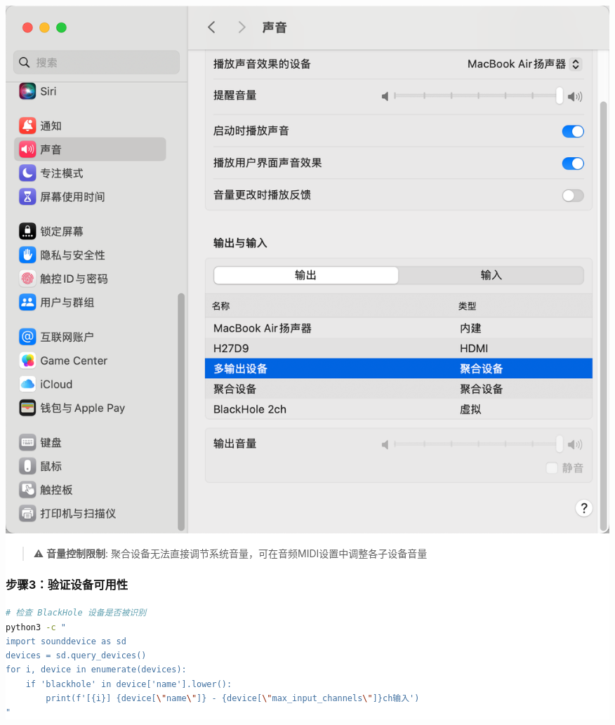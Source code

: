 ![系统音频设置](./images/系统扬声器选择.png)

> ⚠️ **音量控制限制**: 聚合设备无法直接调节系统音量，可在音频MIDI设置中调整各子设备音量

### 步骤3：验证设备可用性

```bash
# 检查 BlackHole 设备是否被识别
python3 -c "
import sounddevice as sd
devices = sd.query_devices()
for i, device in enumerate(devices):
    if 'blackhole' in device['name'].lower():
        print(f'[{i}] {device[\"name\"]} - {device[\"max_input_channels\"]}ch输入')
"
```
